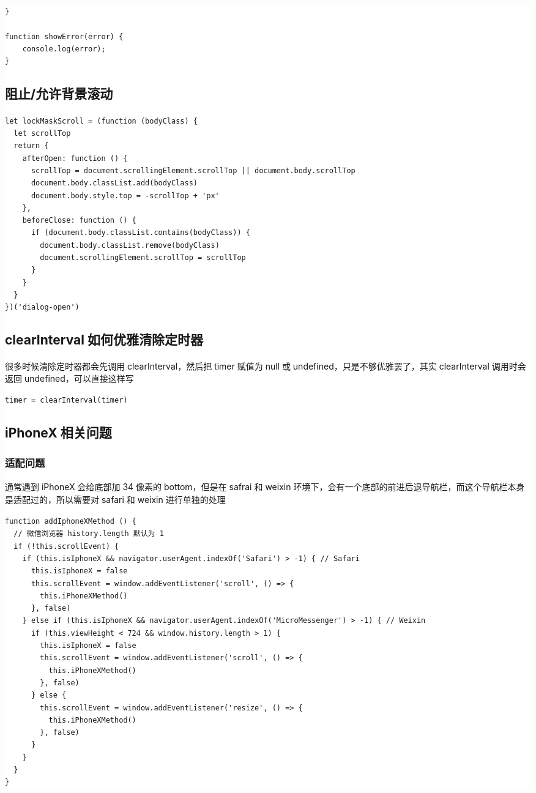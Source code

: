 ```
}

function showError(error) {
    console.log(error);
}
```

## 阻止/允许背景滚动 
```
let lockMaskScroll = (function (bodyClass) {
  let scrollTop
  return {
    afterOpen: function () {
      scrollTop = document.scrollingElement.scrollTop || document.body.scrollTop
      document.body.classList.add(bodyClass)
      document.body.style.top = -scrollTop + 'px'
    },
    beforeClose: function () {
      if (document.body.classList.contains(bodyClass)) {
        document.body.classList.remove(bodyClass)
        document.scrollingElement.scrollTop = scrollTop
      }
    }
  }
})('dialog-open')
```

## clearInterval 如何优雅清除定时器
很多时候清除定时器都会先调用 clearInterval，然后把 timer 赋值为 null 或 undefined，只是不够优雅罢了，其实 clearInterval 调用时会返回 undefined，可以直接这样写
```
timer = clearInterval(timer)
```

## iPhoneX 相关问题
### 适配问题
通常遇到 iPhoneX 会给底部加 34 像素的 bottom，但是在 safrai 和 weixin 环境下，会有一个底部的前进后退导航栏，而这个导航栏本身是适配过的，所以需要对 safari 和 weixin 进行单独的处理

```
function addIphoneXMethod () {
  // 微信浏览器 history.length 默认为 1
  if (!this.scrollEvent) {
    if (this.isIphoneX && navigator.userAgent.indexOf('Safari') > -1) { // Safari
      this.isIphoneX = false
      this.scrollEvent = window.addEventListener('scroll', () => {
        this.iPhoneXMethod()
      }, false)
    } else if (this.isIphoneX && navigator.userAgent.indexOf('MicroMessenger') > -1) { // Weixin
      if (this.viewHeight < 724 && window.history.length > 1) {
        this.isIphoneX = false
        this.scrollEvent = window.addEventListener('scroll', () => {
          this.iPhoneXMethod()
        }, false)
      } else {
        this.scrollEvent = window.addEventListener('resize', () => {
          this.iPhoneXMethod()
        }, false)
      }
    }
  }
}
```